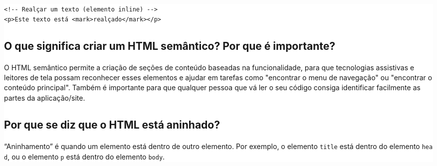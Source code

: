 ```
<!-- Realçar um texto (elemento inline) -->
<p>Este texto está <mark>realçado</mark></p>
```

## O que significa criar um HTML semântico? Por que é importante?
O HTML semântico permite a criação de seções de conteúdo baseadas na funcionalidade, para que tecnologias assistivas e leitores de tela possam reconhecer esses elementos e ajudar em tarefas como "encontrar o menu de navegação" ou "encontrar o conteúdo principal". Também é importante para que qualquer pessoa que vá ler o seu código consiga identificar facilmente as partes da aplicação/site.

## Por que se diz que o HTML está aninhado?
“Aninhamento” é quando um elemento está dentro de outro elemento. Por exemplo, o elemento `title` está dentro do elemento `head`, ou o elemento `p` está dentro do elemento `body`.
